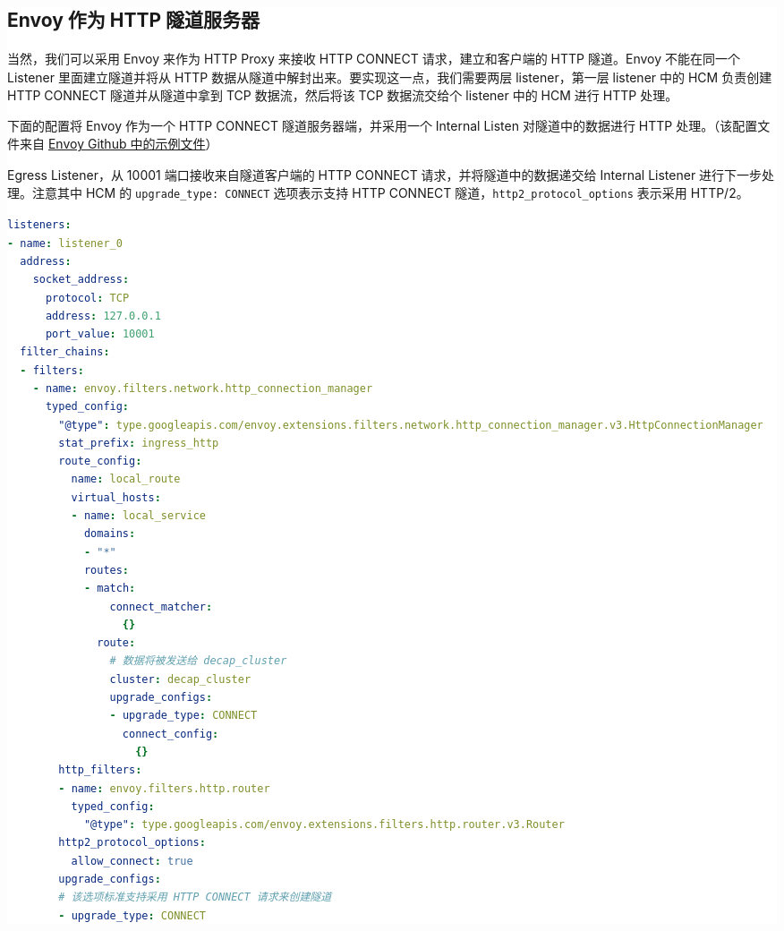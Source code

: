 ## Envoy 作为 HTTP 隧道服务器
当然，我们可以采用 Envoy 来作为 HTTP Proxy 来接收 HTTP CONNECT 请求，建立和客户端的 HTTP 隧道。Envoy 不能在同一个 Listener 里面建立隧道并将从 HTTP 数据从隧道中解封出来。要实现这一点，我们需要两层 listener，第一层 listener 中的 HCM 负责创建 HTTP CONNECT 隧道并从隧道中拿到 TCP 数据流，然后将该 TCP 数据流交给个 listener 中的 HCM 进行 HTTP 处理。

下面的配置将 Envoy 作为一个 HTTP CONNECT 隧道服务器端，并采用一个 Internal Listen 对隧道中的数据进行 HTTP 处理。（该配置文件来自 [Envoy Github 中的示例文件](https://github.com/envoyproxy/envoy/blob/8537d2a29265e61aaa0349311e6fc5d592659b08/configs/terminate_http_in_http2_connect.yaml)）

Egress Listener，从 10001 端口接收来自隧道客户端的 HTTP CONNECT 请求，并将隧道中的数据递交给 Internal Listener 进行下一步处理。注意其中 HCM 的 `upgrade_type: CONNECT` 选项表示支持 HTTP CONNECT 隧道，`http2_protocol_options` 表示采用 HTTP/2。
```yaml
listeners:
- name: listener_0
  address:
    socket_address:
      protocol: TCP
      address: 127.0.0.1
      port_value: 10001
  filter_chains:
  - filters:
    - name: envoy.filters.network.http_connection_manager
      typed_config:
        "@type": type.googleapis.com/envoy.extensions.filters.network.http_connection_manager.v3.HttpConnectionManager
        stat_prefix: ingress_http
        route_config:
          name: local_route
          virtual_hosts:
          - name: local_service
            domains:
            - "*"
            routes:
            - match:
                connect_matcher:
                  {}
              route:
                # 数据将被发送给 decap_cluster
                cluster: decap_cluster
                upgrade_configs:
                - upgrade_type: CONNECT
                  connect_config:
                    {}
        http_filters:
        - name: envoy.filters.http.router
          typed_config:
            "@type": type.googleapis.com/envoy.extensions.filters.http.router.v3.Router
        http2_protocol_options:
          allow_connect: true
        upgrade_configs:
        # 该选项标准支持采用 HTTP CONNECT 请求来创建隧道
        - upgrade_type: CONNECT
```
